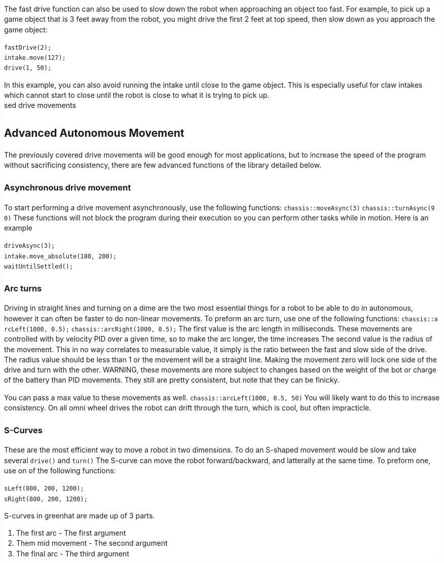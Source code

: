 The fast drive function can also be used to slow down the robot when approaching an object too fast. For example, to pick up a game object that is 3 feet away from the robot, you might drive the first 2 feet at top speed, then slow down as you approach the game object:
```
fastDrive(2);
intake.move(127);
drive(1, 50);
```
In this example, you can also avoid running the intake until close to the game object. This is especially useful for claw intakes which cannot start to close until the robot is close to what it is trying to pick up.  
sed drive movements

## Advanced Autonomous Movement
The previously covered drive movements will be good enough for most applications, but to increase the speed of the program without sacrificing consistency, there are few advanced functions of the library detailed below.

### Asynchronous drive movement
To start performing a drive movement asynchronously, use the following functions:
`chassis::moveAsync(3)`
`chassis::turnAsync(90)`
These functions will not block the program during their execution so you can perform other tasks while in motion.
Here is an example
```
driveAsync(3);
intake.move_absolute(180, 200);
waitUntilSettled();
```

### Arc turns
Driving in straight lines and turning on a dime are the two most essential things for a robot to be able to do in autonomous, however it can often be faster to do non-linear movements.
To preform an arc turn, use one of the following functions:
`chassis::arcLeft(1000, 0.5);`
`chassis::arcRight(1000, 0.5);`
The first value is the arc length in milliseconds. These movements are controlled with by velocity PID over a given time, so to make the arc longer, the time increases
The second value is the radius of the movement. This in no way correlates to measurable value, it simply is the ratio between the fast and slow side of the drive.
The radius value should be less than 1 or the movement will be a straight line. Making the movement zero will lock one side of the drive and turn with the other.
WARNING, these movements are more subject to changes based on the weight of the bot or charge of the battery than PID movements. They still are pretty consistent, but note that they can be finicky.

You can pass a max value to these movements as well. `chassis::arcLeft(1000, 0.5, 50)`
You will likely want to do this to increase consistency. On all omni wheel drives the robot can drift through the turn, which is cool, but often impracticle.

### S-Curves
These are the most efficient way to move a robot in two dimensions. To do an S-shaped movement would be slow and take several `drive()` and `turn()`
The S-curve can move the robot forward/backward, and latterally at the same time.
To preform one, use on of the following functions:
```
sLeft(800, 200, 1200);
sRight(800, 200, 1200);
```
S-curves in greenhat are made up of 3 parts.
1. The first arc - The first argument
2. Them mid movement - The second argument
3. The final arc - The third argument

